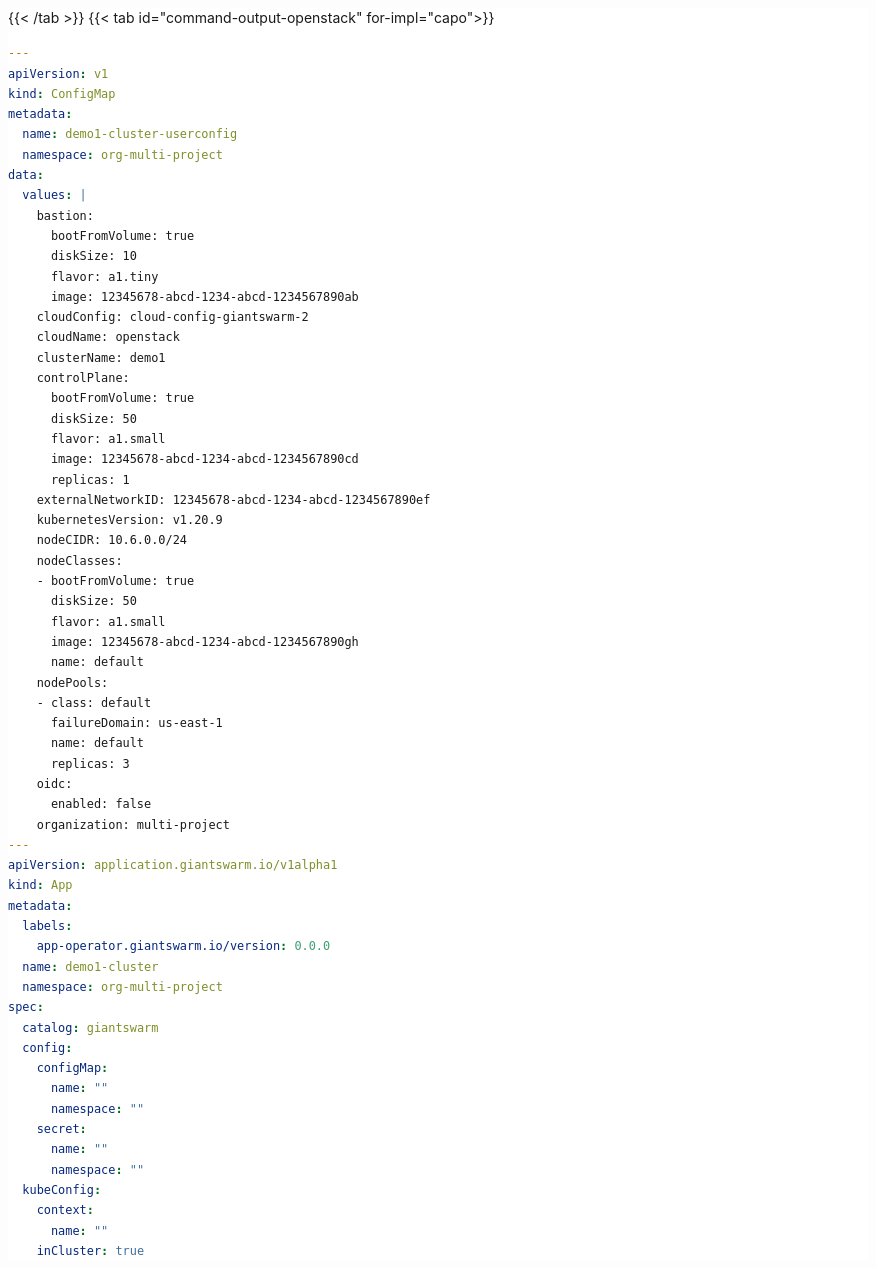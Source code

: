 {{< /tab >}}
{{< tab id="command-output-openstack" for-impl="capo">}}

```yaml
---
apiVersion: v1
kind: ConfigMap
metadata:
  name: demo1-cluster-userconfig
  namespace: org-multi-project
data:
  values: |
    bastion:
      bootFromVolume: true
      diskSize: 10
      flavor: a1.tiny
      image: 12345678-abcd-1234-abcd-1234567890ab
    cloudConfig: cloud-config-giantswarm-2
    cloudName: openstack
    clusterName: demo1
    controlPlane:
      bootFromVolume: true
      diskSize: 50
      flavor: a1.small
      image: 12345678-abcd-1234-abcd-1234567890cd
      replicas: 1
    externalNetworkID: 12345678-abcd-1234-abcd-1234567890ef
    kubernetesVersion: v1.20.9
    nodeCIDR: 10.6.0.0/24
    nodeClasses:
    - bootFromVolume: true
      diskSize: 50
      flavor: a1.small
      image: 12345678-abcd-1234-abcd-1234567890gh
      name: default
    nodePools:
    - class: default
      failureDomain: us-east-1
      name: default
      replicas: 3
    oidc:
      enabled: false
    organization: multi-project
---
apiVersion: application.giantswarm.io/v1alpha1
kind: App
metadata:
  labels:
    app-operator.giantswarm.io/version: 0.0.0
  name: demo1-cluster
  namespace: org-multi-project
spec:
  catalog: giantswarm
  config:
    configMap:
      name: ""
      namespace: ""
    secret:
      name: ""
      namespace: ""
  kubeConfig:
    context:
      name: ""
    inCluster: true
```